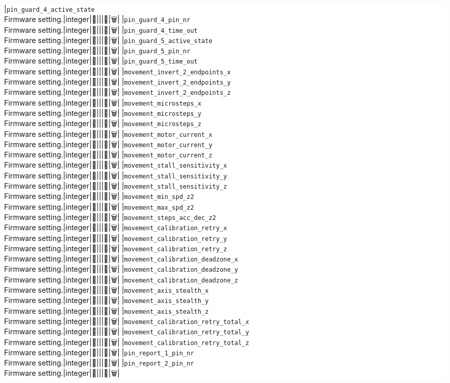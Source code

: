 |`pin_guard_4_active_state`<br>Firmware setting.|integer|📖|||📝|🗑|
|`pin_guard_4_pin_nr`<br>Firmware setting.|integer|📖|||📝|🗑|
|`pin_guard_4_time_out`<br>Firmware setting.|integer|📖|||📝|🗑|
|`pin_guard_5_active_state`<br>Firmware setting.|integer|📖|||📝|🗑|
|`pin_guard_5_pin_nr`<br>Firmware setting.|integer|📖|||📝|🗑|
|`pin_guard_5_time_out`<br>Firmware setting.|integer|📖|||📝|🗑|
|`movement_invert_2_endpoints_x`<br>Firmware setting.|integer|📖|||📝|🗑|
|`movement_invert_2_endpoints_y`<br>Firmware setting.|integer|📖|||📝|🗑|
|`movement_invert_2_endpoints_z`<br>Firmware setting.|integer|📖|||📝|🗑|
|`movement_microsteps_x`<br>Firmware setting.|integer|📖|||📝|🗑|
|`movement_microsteps_y`<br>Firmware setting.|integer|📖|||📝|🗑|
|`movement_microsteps_z`<br>Firmware setting.|integer|📖|||📝|🗑|
|`movement_motor_current_x`<br>Firmware setting.|integer|📖|||📝|🗑|
|`movement_motor_current_y`<br>Firmware setting.|integer|📖|||📝|🗑|
|`movement_motor_current_z`<br>Firmware setting.|integer|📖|||📝|🗑|
|`movement_stall_sensitivity_x`<br>Firmware setting.|integer|📖|||📝|🗑|
|`movement_stall_sensitivity_y`<br>Firmware setting.|integer|📖|||📝|🗑|
|`movement_stall_sensitivity_z`<br>Firmware setting.|integer|📖|||📝|🗑|
|`movement_min_spd_z2`<br>Firmware setting.|integer|📖|||📝|🗑|
|`movement_max_spd_z2`<br>Firmware setting.|integer|📖|||📝|🗑|
|`movement_steps_acc_dec_z2`<br>Firmware setting.|integer|📖|||📝|🗑|
|`movement_calibration_retry_x`<br>Firmware setting.|integer|📖|||📝|🗑|
|`movement_calibration_retry_y`<br>Firmware setting.|integer|📖|||📝|🗑|
|`movement_calibration_retry_z`<br>Firmware setting.|integer|📖|||📝|🗑|
|`movement_calibration_deadzone_x`<br>Firmware setting.|integer|📖|||📝|🗑|
|`movement_calibration_deadzone_y`<br>Firmware setting.|integer|📖|||📝|🗑|
|`movement_calibration_deadzone_z`<br>Firmware setting.|integer|📖|||📝|🗑|
|`movement_axis_stealth_x`<br>Firmware setting.|integer|📖|||📝|🗑|
|`movement_axis_stealth_y`<br>Firmware setting.|integer|📖|||📝|🗑|
|`movement_axis_stealth_z`<br>Firmware setting.|integer|📖|||📝|🗑|
|`movement_calibration_retry_total_x`<br>Firmware setting.|integer|📖|||📝|🗑|
|`movement_calibration_retry_total_y`<br>Firmware setting.|integer|📖|||📝|🗑|
|`movement_calibration_retry_total_z`<br>Firmware setting.|integer|📖|||📝|🗑|
|`pin_report_1_pin_nr`<br>Firmware setting.|integer|📖|||📝|🗑|
|`pin_report_2_pin_nr`<br>Firmware setting.|integer|📖|||📝|🗑|
